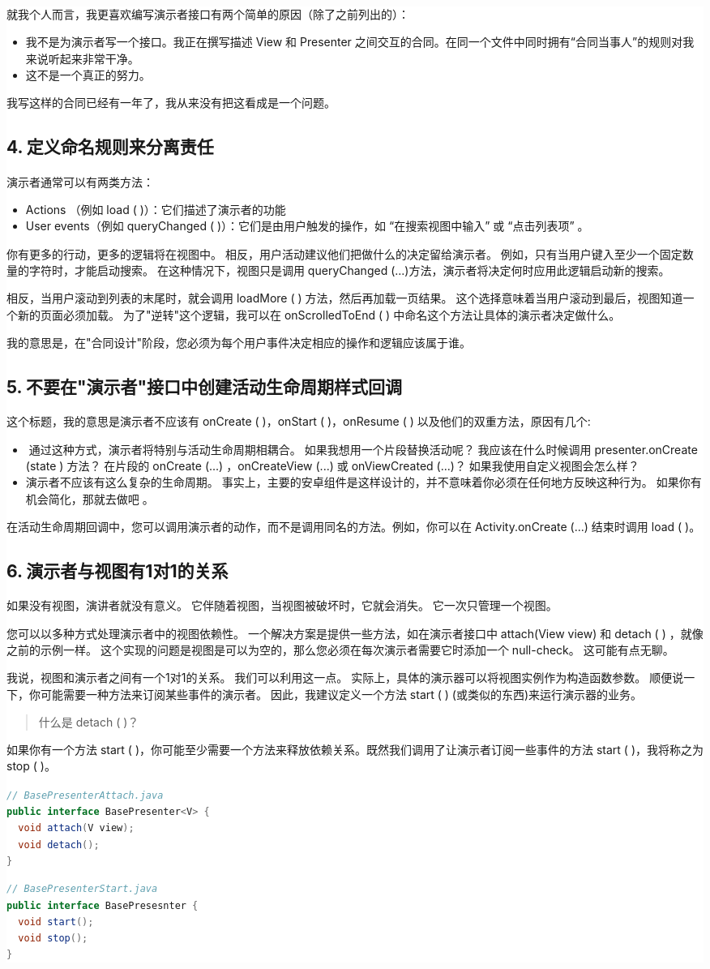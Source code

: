 就我个人而言，我更喜欢编写演示者接口有两个简单的原因（除了之前列出的）：

- 我不是为演示者写一个接口。我正在撰写描述 View 和 Presenter 之间交互的合同。在同一个文件中同时拥有“合同当事人”的规则对我来说听起来非常干净。 
- 这不是一个真正的努力。

我写这样的合同已经有一年了，我从来没有把这看成是一个问题。

## 4. 定义命名规则来分离责任

演示者通常可以有两类方法：

- Actions （例如 load ( )）：它们描述了演示者的功能
- User events（例如 queryChanged ( )）：它们是由用户触发的操作，如 “在搜索视图中输入” 或 “点击列表项” 。

你有更多的行动，更多的逻辑将在视图中。 相反，用户活动建议他们把做什么的决定留给演示者。 例如，只有当用户键入至少一个固定数量的字符时，才能启动搜索。 在这种情况下，视图只是调用 queryChanged (...)方法，演示者将决定何时应用此逻辑启动新的搜索。 

相反，当用户滚动到列表的末尾时，就会调用 loadMore ( ) 方法，然后再加载一页结果。 这个选择意味着当用户滚动到最后，视图知道一个新的页面必须加载。 为了"逆转"这个逻辑，我可以在 onScrolledToEnd ( ) 中命名这个方法让具体的演示者决定做什么。 

我的意思是，在"合同设计"阶段，您必须为每个用户事件决定相应的操作和逻辑应该属于谁。 

## 5. 不要在"演示者"接口中创建活动生命周期样式回调

这个标题，我的意思是演示者不应该有 onCreate ( )，onStart ( )，onResume ( ) 以及他们的双重方法，原因有几个: 

-  通过这种方式，演示者将特别与活动生命周期相耦合。 如果我想用一个片段替换活动呢？ 我应该在什么时候调用 presenter.onCreate (state ) 方法？ 在片段的 onCreate (...) ，onCreateView (...) 或 onViewCreated (...)？ 如果我使用自定义视图会怎么样？ 
- 演示者不应该有这么复杂的生命周期。 事实上，主要的安卓组件是这样设计的，并不意味着你必须在任何地方反映这种行为。 如果你有机会简化，那就去做吧 。

在活动生命周期回调中，您可以调用演示者的动作，而不是调用同名的方法。例如，你可以在 Activity.onCreate (...) 结束时调用 load ( )。 

## 6. 演示者与视图有1对1的关系

如果没有视图，演讲者就没有意义。 它伴随着视图，当视图被破坏时，它就会消失。 它一次只管理一个视图。 

您可以以多种方式处理演示者中的视图依赖性。 一个解决方案是提供一些方法，如在演示者接口中 attach(View view) 和 detach ( ) ，就像之前的示例一样。 这个实现的问题是视图是可以为空的，那么您必须在每次演示者需要它时添加一个 null-check。 这可能有点无聊。 

我说，视图和演示者之间有一个1对1的关系。 我们可以利用这一点。 实际上，具体的演示器可以将视图实例作为构造函数参数。 顺便说一下，你可能需要一种方法来订阅某些事件的演示者。 因此，我建议定义一个方法 start ( )  (或类似的东西)来运行演示器的业务。 

> 什么是 detach ( )？

如果你有一个方法 start  ( )，你可能至少需要一个方法来释放依赖关系。既然我们调用了让演示者订阅一些事件的方法 start  ( )，我将称之为 stop  ( )。

```java
// BasePresenterAttach.java
public interface BasePresenter<V> {
  void attach(V view);
  void detach();
}
```

```java
// BasePresenterStart.java 
public interface BasePresesnter {
  void start();
  void stop();
}
```
